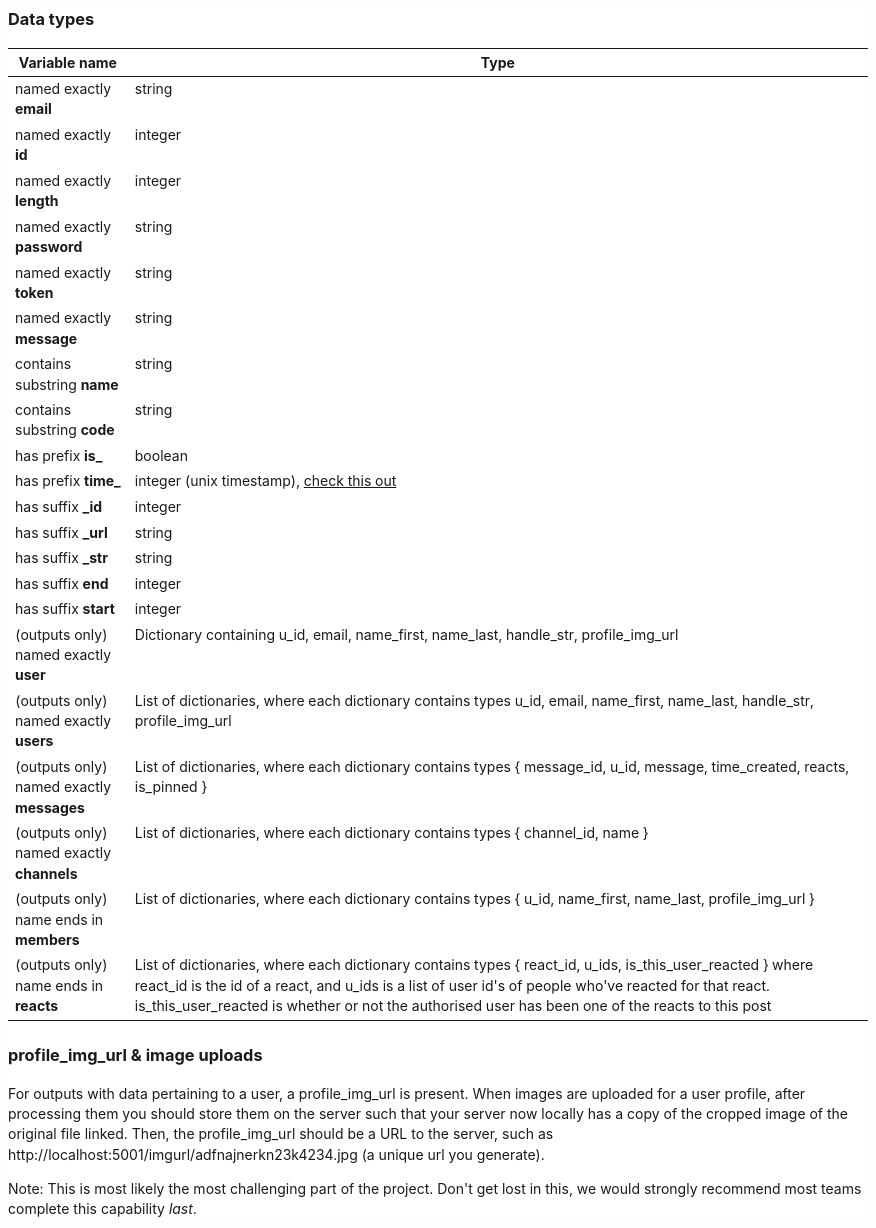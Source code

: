 ### Data types

|Variable name|Type|
|-------------|----|
|named exactly **email**|string|
|named exactly **id**|integer|
|named exactly **length**|integer|
|named exactly **password**|string|
|named exactly **token**|string|
|named exactly **message**|string|
|contains substring **name**|string|
|contains substring **code**|string|
|has prefix **is_**|boolean|
|has prefix **time_**|integer (unix timestamp), [check this out](https://www.tutorialspoint.com/How-to-convert-Python-date-to-Unix-timestamp)|
|has suffix **_id**|integer|
|has suffix **_url**|string|
|has suffix **_str**|string|
|has suffix **end**|integer|
|has suffix **start**|integer|
|(outputs only) named exactly **user**|Dictionary containing u_id, email, name_first, name_last, handle_str, profile_img_url|
|(outputs only) named exactly **users**|List of dictionaries, where each dictionary contains types u_id, email, name_first, name_last, handle_str, profile_img_url|
|(outputs only) named exactly **messages**|List of dictionaries, where each dictionary contains types { message_id, u_id, message, time_created, reacts, is_pinned  }|
|(outputs only) named exactly **channels**|List of dictionaries, where each dictionary contains types { channel_id, name }|
|(outputs only) name ends in **members**|List of dictionaries, where each dictionary contains types { u_id, name_first, name_last, profile_img_url }|
|(outputs only) name ends in **reacts**|List of dictionaries, where each dictionary contains types { react_id, u_ids, is_this_user_reacted } where react_id is the id of a react, and u_ids is a list of user id's of people who've reacted for that react. is_this_user_reacted is whether or not the authorised user has been one of the reacts to this post|


### profile_img_url & image uploads

For outputs with data pertaining to a user, a profile_img_url is present. When images are uploaded for a user profile, after processing them you should store them on the server such that your server now locally has a copy of the cropped image of the original file linked. Then, the profile_img_url should be a URL to the server, such as http://localhost:5001/imgurl/adfnajnerkn23k4234.jpg (a unique url you generate).

Note: This is most likely the most challenging part of the project. Don't get lost in this, we would strongly recommend most teams complete this capability *last*.
